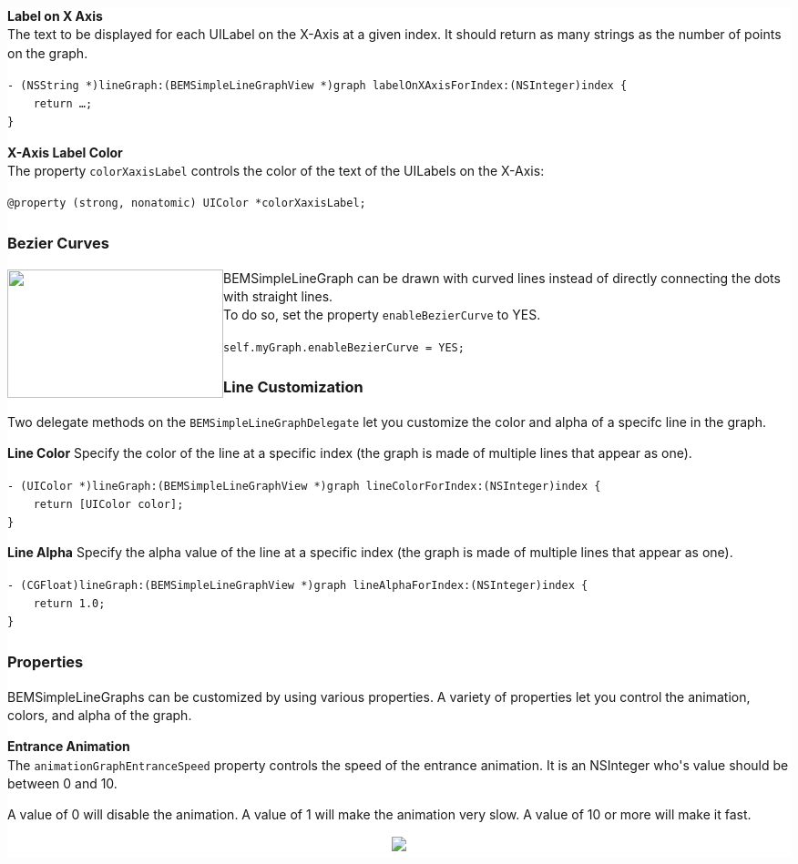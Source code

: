 **Label on X Axis**  
The text to be displayed for each UILabel on the X-Axis at a given index. It should return as many strings as the number of points on the graph.

	- (NSString *)lineGraph:(BEMSimpleLineGraphView *)graph labelOnXAxisForIndex:(NSInteger)index {
		return …;
	}

**X-Axis Label Color**  
The property `colorXaxisLabel` controls the color of the text of the UILabels on the X-Axis:

	@property (strong, nonatomic) UIColor *colorXaxisLabel;

### Bezier Curves
<img align="left" width="237" height="141" src="http://s4.postimg.org/ucf4zsyd9/BEMSimple_Line_Graph_Bezier_Curve.png">

BEMSimpleLineGraph can be drawn with curved lines instead of directly connecting the dots with straight lines.  
To do so, set the property `enableBezierCurve` to YES. 

	self.myGraph.enableBezierCurve = YES;
   
### Line Customization
Two delegate methods on the `BEMSimpleLineGraphDelegate` let you customize the color and alpha of a specifc line in the graph.

**Line Color**
Specify the color of the line at a specific index (the graph is made of multiple lines that appear as one).

    - (UIColor *)lineGraph:(BEMSimpleLineGraphView *)graph lineColorForIndex:(NSInteger)index {
        return [UIColor color];
    }

**Line Alpha**
Specify the alpha value of the line at a specific index (the graph is made of multiple lines that appear as one).

    - (CGFloat)lineGraph:(BEMSimpleLineGraphView *)graph lineAlphaForIndex:(NSInteger)index {
        return 1.0;
    }

### Properties
BEMSimpleLineGraphs can be customized by using various properties. A variety of properties let you control the animation, colors, and alpha of the graph.

**Entrance Animation**  
The `animationGraphEntranceSpeed` property controls the speed of the entrance animation. It is an NSInteger who's value should be between 0 and 10.

A value of 0 will disable the animation. A value of 1 will make the animation very slow. A value of 10 or more will make it fast.

<p align="center"><img src="http://img819.imageshack.us/img819/4290/3vs.gif"/></p>
